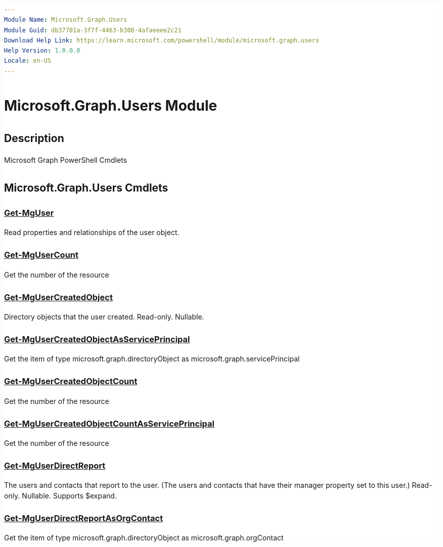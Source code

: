 ```yaml
---
Module Name: Microsoft.Graph.Users
Module Guid: db37701a-3f7f-4463-b308-4afaeeee2c21
Download Help Link: https://learn.microsoft.com/powershell/module/microsoft.graph.users
Help Version: 1.0.0.0
Locale: en-US
---
```


# Microsoft.Graph.Users Module
## Description
Microsoft Graph PowerShell Cmdlets

## Microsoft.Graph.Users Cmdlets
### [Get-MgUser](Get-MgUser.md)
Read properties and relationships of the user object.

### [Get-MgUserCount](Get-MgUserCount.md)
Get the number of the resource

### [Get-MgUserCreatedObject](Get-MgUserCreatedObject.md)
Directory objects that the user created.
Read-only.
Nullable.

### [Get-MgUserCreatedObjectAsServicePrincipal](Get-MgUserCreatedObjectAsServicePrincipal.md)
Get the item of type microsoft.graph.directoryObject as microsoft.graph.servicePrincipal

### [Get-MgUserCreatedObjectCount](Get-MgUserCreatedObjectCount.md)
Get the number of the resource

### [Get-MgUserCreatedObjectCountAsServicePrincipal](Get-MgUserCreatedObjectCountAsServicePrincipal.md)
Get the number of the resource

### [Get-MgUserDirectReport](Get-MgUserDirectReport.md)
The users and contacts that report to the user.
(The users and contacts that have their manager property set to this user.) Read-only.
Nullable.
Supports $expand.

### [Get-MgUserDirectReportAsOrgContact](Get-MgUserDirectReportAsOrgContact.md)
Get the item of type microsoft.graph.directoryObject as microsoft.graph.orgContact

